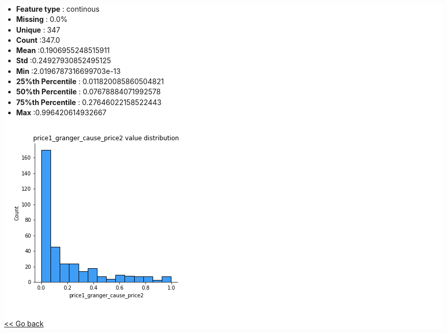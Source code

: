 - **Feature type** : continous
- **Missing** : 0.0%
- **Unique** : 347
- **Count** :347.0
- **Mean** :0.1906955248515911
- **Std** :0.24927930852495125
- **Min** :2.0196787316699703e-13
- **25%th Percentile** : 0.011820085860504821
- **50%th Percentile** : 0.07678884071992578
- **75%th Percentile** : 0.27646022158522443
- **Max** :0.996420614932667

![](price1_granger_cause_price2.png)


[<< Go back](../README.md)
